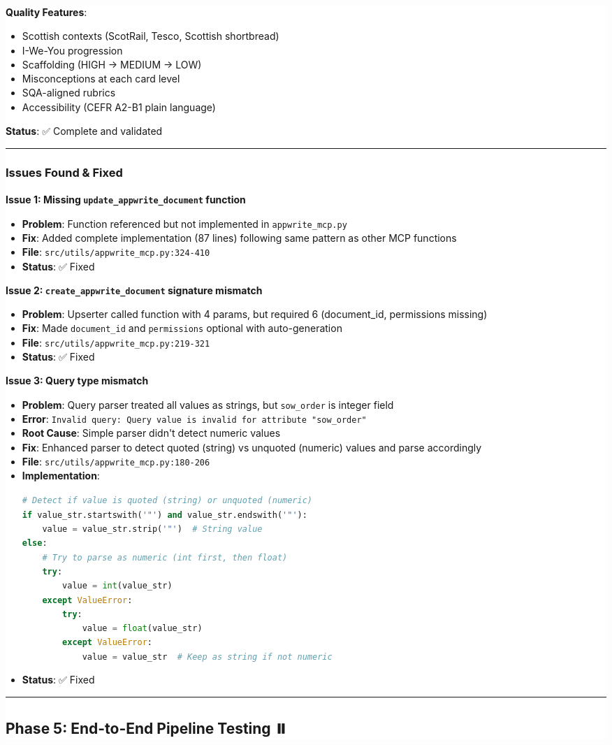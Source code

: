 **Quality Features**:
- Scottish contexts (ScotRail, Tesco, Scottish shortbread)
- I-We-You progression
- Scaffolding (HIGH → MEDIUM → LOW)
- Misconceptions at each card level
- SQA-aligned rubrics
- Accessibility (CEFR A2-B1 plain language)

**Status**: ✅ Complete and validated

---

### Issues Found & Fixed

**Issue 1: Missing `update_appwrite_document` function**
- **Problem**: Function referenced but not implemented in `appwrite_mcp.py`
- **Fix**: Added complete implementation (87 lines) following same pattern as other MCP functions
- **File**: `src/utils/appwrite_mcp.py:324-410`
- **Status**: ✅ Fixed

**Issue 2: `create_appwrite_document` signature mismatch**
- **Problem**: Upserter called function with 4 params, but required 6 (document_id, permissions missing)
- **Fix**: Made `document_id` and `permissions` optional with auto-generation
- **File**: `src/utils/appwrite_mcp.py:219-321`
- **Status**: ✅ Fixed

**Issue 3: Query type mismatch**
- **Problem**: Query parser treated all values as strings, but `sow_order` is integer field
- **Error**: `Invalid query: Query value is invalid for attribute "sow_order"`
- **Root Cause**: Simple parser didn't detect numeric values
- **Fix**: Enhanced parser to detect quoted (string) vs unquoted (numeric) values and parse accordingly
- **File**: `src/utils/appwrite_mcp.py:180-206`
- **Implementation**:
  ```python
  # Detect if value is quoted (string) or unquoted (numeric)
  if value_str.startswith('"') and value_str.endswith('"'):
      value = value_str.strip('"')  # String value
  else:
      # Try to parse as numeric (int first, then float)
      try:
          value = int(value_str)
      except ValueError:
          try:
              value = float(value_str)
          except ValueError:
              value = value_str  # Keep as string if not numeric
  ```
- **Status**: ✅ Fixed

---

## Phase 5: End-to-End Pipeline Testing ⏸️

